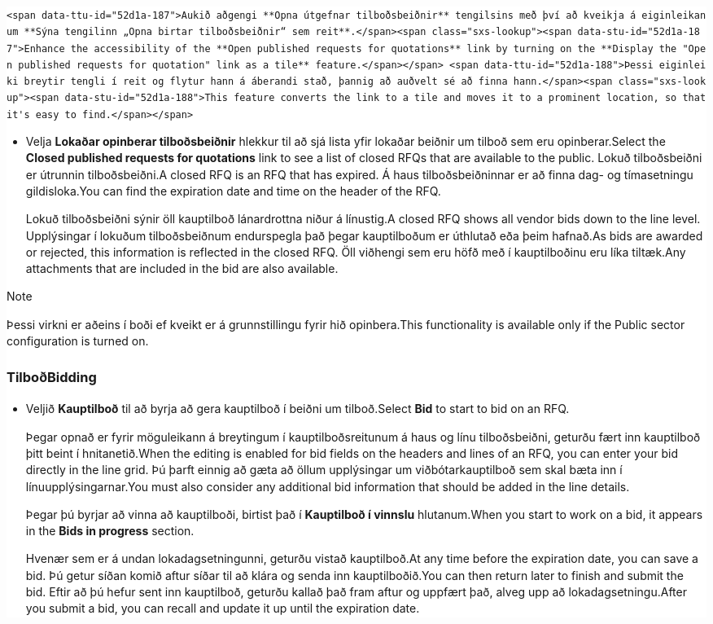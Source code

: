     <span data-ttu-id="52d1a-187">Aukið aðgengi **Opna útgefnar tilboðsbeiðnir** tengilsins með því að kveikja á eiginleikanum **Sýna tengilinn „Opna birtar tilboðsbeiðnir“ sem reit**.</span><span class="sxs-lookup"><span data-stu-id="52d1a-187">Enhance the accessibility of the **Open published requests for quotations** link by turning on the **Display the "Open published requests for quotation" link as a tile** feature.</span></span> <span data-ttu-id="52d1a-188">Þessi eiginleiki breytir tengli í reit og flytur hann á áberandi stað, þannig að auðvelt sé að finna hann.</span><span class="sxs-lookup"><span data-stu-id="52d1a-188">This feature converts the link to a tile and moves it to a prominent location, so that it's easy to find.</span></span>

- <span data-ttu-id="52d1a-189">Velja **Lokaðar opinberar tilboðsbeiðnir** hlekkur til að sjá lista yfir lokaðar beiðnir um tilboð sem eru opinberar.</span><span class="sxs-lookup"><span data-stu-id="52d1a-189">Select the **Closed published requests for quotations** link to see a list of closed RFQs that are available to the public.</span></span> <span data-ttu-id="52d1a-190">Lokuð tilboðsbeiðni er útrunnin tilboðsbeiðni.</span><span class="sxs-lookup"><span data-stu-id="52d1a-190">A closed RFQ is an RFQ that has expired.</span></span> <span data-ttu-id="52d1a-191">Á haus tilboðsbeiðninnar er að finna dag- og tímasetningu gildisloka.</span><span class="sxs-lookup"><span data-stu-id="52d1a-191">You can find the expiration date and time on the header of the RFQ.</span></span>

    <span data-ttu-id="52d1a-192">Lokuð tilboðsbeiðni sýnir öll kauptilboð lánardrottna niður á línustig.</span><span class="sxs-lookup"><span data-stu-id="52d1a-192">A closed RFQ shows all vendor bids down to the line level.</span></span> <span data-ttu-id="52d1a-193">Upplýsingar í lokuðum tilboðsbeiðnum endurspegla það þegar kauptilboðum er úthlutað eða þeim hafnað.</span><span class="sxs-lookup"><span data-stu-id="52d1a-193">As bids are awarded or rejected, this information is reflected in the closed RFQ.</span></span> <span data-ttu-id="52d1a-194">Öll viðhengi sem eru höfð með í kauptilboðinu eru líka tiltæk.</span><span class="sxs-lookup"><span data-stu-id="52d1a-194">Any attachments that are included in the bid are also available.</span></span>

> [!NOTE]
> <span data-ttu-id="52d1a-195">Þessi virkni er aðeins í boði ef kveikt er á grunnstillingu fyrir hið opinbera.</span><span class="sxs-lookup"><span data-stu-id="52d1a-195">This functionality is available only if the Public sector configuration is turned on.</span></span>

### <a name="bidding"></a><span data-ttu-id="52d1a-196">Tilboð</span><span class="sxs-lookup"><span data-stu-id="52d1a-196">Bidding</span></span>

- <span data-ttu-id="52d1a-197">Veljið **Kauptilboð** til að byrja að gera kauptilboð í beiðni um tilboð.</span><span class="sxs-lookup"><span data-stu-id="52d1a-197">Select **Bid** to start to bid on an RFQ.</span></span>

    <span data-ttu-id="52d1a-198">Þegar opnað er fyrir möguleikann á breytingum í kauptilboðsreitunum á haus og línu tilboðsbeiðni, geturðu fært inn kauptilboð þitt beint í hnitanetið.</span><span class="sxs-lookup"><span data-stu-id="52d1a-198">When the editing is enabled for bid fields on the headers and lines of an RFQ, you can enter your bid directly in the line grid.</span></span> <span data-ttu-id="52d1a-199">Þú þarft einnig að gæta að öllum upplýsingar um viðbótarkauptilboð sem skal bæta inn í línuupplýsingarnar.</span><span class="sxs-lookup"><span data-stu-id="52d1a-199">You must also consider any additional bid information that should be added in the line details.</span></span>

    <span data-ttu-id="52d1a-200">Þegar þú byrjar að vinna að kauptilboði, birtist það í **Kauptilboð í vinnslu** hlutanum.</span><span class="sxs-lookup"><span data-stu-id="52d1a-200">When you start to work on a bid, it appears in the **Bids in progress** section.</span></span>

    <span data-ttu-id="52d1a-201">Hvenær sem er á undan lokadagsetningunni, geturðu vistað kauptilboð.</span><span class="sxs-lookup"><span data-stu-id="52d1a-201">At any time before the expiration date, you can save a bid.</span></span> <span data-ttu-id="52d1a-202">Þú getur síðan komið aftur síðar til að klára og senda inn kauptilboðið.</span><span class="sxs-lookup"><span data-stu-id="52d1a-202">You can then return later to finish and submit the bid.</span></span> <span data-ttu-id="52d1a-203">Eftir að þú hefur sent inn kauptilboð, geturðu kallað það fram aftur og uppfært það, alveg upp að lokadagsetningu.</span><span class="sxs-lookup"><span data-stu-id="52d1a-203">After you submit a bid, you can recall and update it up until the expiration date.</span></span>
